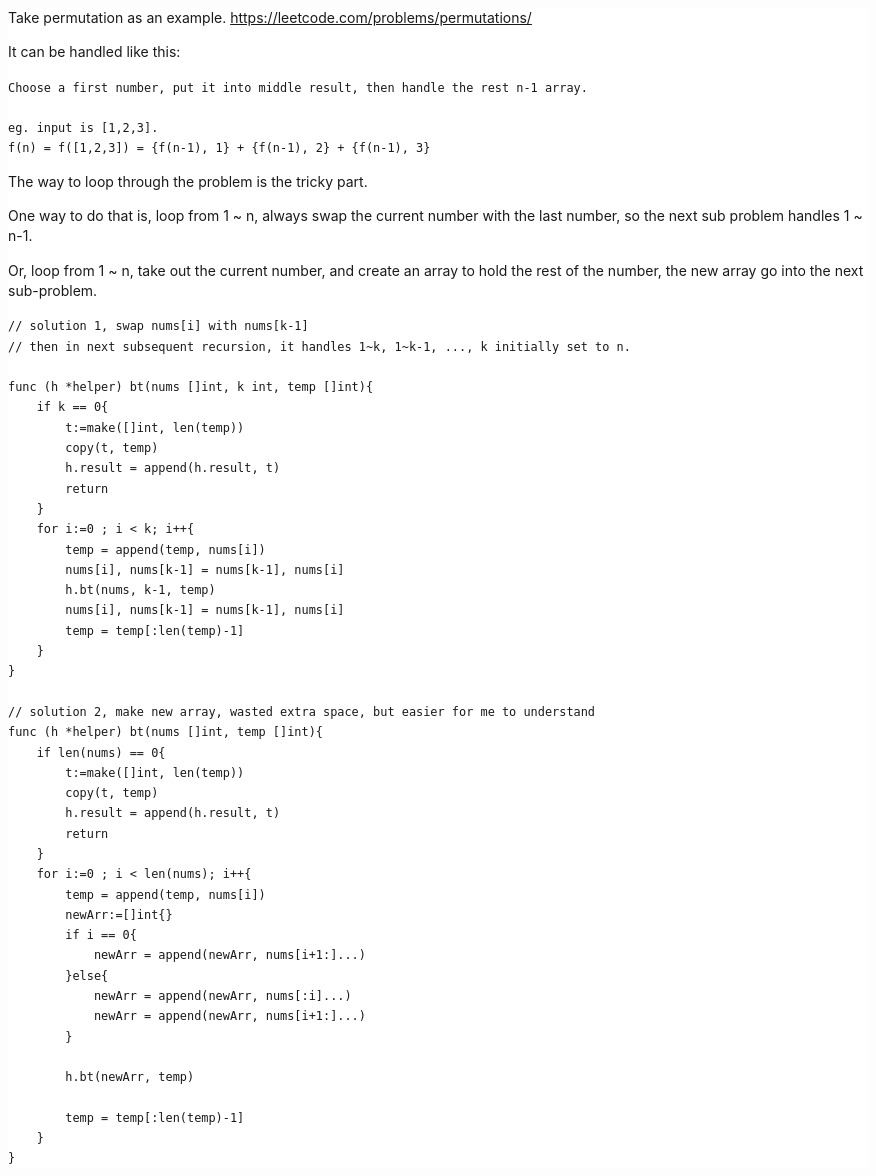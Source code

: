 Take permutation as an example.
https://leetcode.com/problems/permutations/

It can be handled like this:

    Choose a first number, put it into middle result, then handle the rest n-1 array.

    eg. input is [1,2,3].
    f(n) = f([1,2,3]) = {f(n-1), 1} + {f(n-1), 2} + {f(n-1), 3}

The way to loop through the problem is the tricky part.

One way to do that is, loop from 1 ~ n, always swap the current number with the last number, so the next sub problem handles 1 ~ n-1.

Or, loop from 1 ~ n, take out the current number, and create an array to hold the rest of the number, the new array go into the next sub-problem.

```
// solution 1, swap nums[i] with nums[k-1]
// then in next subsequent recursion, it handles 1~k, 1~k-1, ..., k initially set to n.

func (h *helper) bt(nums []int, k int, temp []int){
    if k == 0{
        t:=make([]int, len(temp))
        copy(t, temp)
        h.result = append(h.result, t)
        return
    }
    for i:=0 ; i < k; i++{
        temp = append(temp, nums[i])
        nums[i], nums[k-1] = nums[k-1], nums[i]
        h.bt(nums, k-1, temp)
        nums[i], nums[k-1] = nums[k-1], nums[i]
        temp = temp[:len(temp)-1]
    }
}

// solution 2, make new array, wasted extra space, but easier for me to understand
func (h *helper) bt(nums []int, temp []int){
    if len(nums) == 0{
        t:=make([]int, len(temp))
        copy(t, temp)
        h.result = append(h.result, t)
        return
    }
    for i:=0 ; i < len(nums); i++{
        temp = append(temp, nums[i])
        newArr:=[]int{}
        if i == 0{
            newArr = append(newArr, nums[i+1:]...)
        }else{
            newArr = append(newArr, nums[:i]...)
            newArr = append(newArr, nums[i+1:]...)
        }

        h.bt(newArr, temp)

        temp = temp[:len(temp)-1]
    }
}

```
